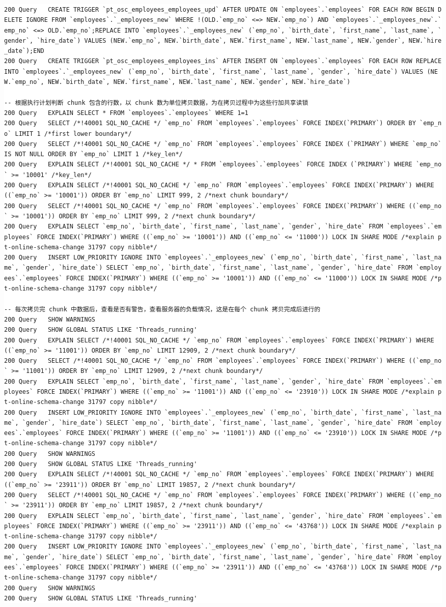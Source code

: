 ```
200 Query   CREATE TRIGGER `pt_osc_employees_employees_upd` AFTER UPDATE ON `employees`.`employees` FOR EACH ROW BEGIN DELETE IGNORE FROM `employees`.`_employees_new` WHERE !(OLD.`emp_no` <=> NEW.`emp_no`) AND `employees`.`_employees_new`.`emp_no` <=> OLD.`emp_no`;REPLACE INTO `employees`.`_employees_new` (`emp_no`, `birth_date`, `first_name`, `last_name`, `gender`, `hire_date`) VALUES (NEW.`emp_no`, NEW.`birth_date`, NEW.`first_name`, NEW.`last_name`, NEW.`gender`, NEW.`hire_date`);END
200 Query   CREATE TRIGGER `pt_osc_employees_employees_ins` AFTER INSERT ON `employees`.`employees` FOR EACH ROW REPLACE INTO `employees`.`_employees_new` (`emp_no`, `birth_date`, `first_name`, `last_name`, `gender`, `hire_date`) VALUES (NEW.`emp_no`, NEW.`birth_date`, NEW.`first_name`, NEW.`last_name`, NEW.`gender`, NEW.`hire_date`)

-- 根据执行计划判断 chunk 包含的行数，以 chunk 数为单位拷贝数据，为在拷贝过程中为这些行加共享读锁
200 Query   EXPLAIN SELECT * FROM `employees`.`employees` WHERE 1=1
200 Query   SELECT /*!40001 SQL_NO_CACHE */ `emp_no` FROM `employees`.`employees` FORCE INDEX(`PRIMARY`) ORDER BY `emp_no` LIMIT 1 /*first lower boundary*/
200 Query   SELECT /*!40001 SQL_NO_CACHE */ `emp_no` FROM `employees`.`employees` FORCE INDEX (`PRIMARY`) WHERE `emp_no` IS NOT NULL ORDER BY `emp_no` LIMIT 1 /*key_len*/
200 Query   EXPLAIN SELECT /*!40001 SQL_NO_CACHE */ * FROM `employees`.`employees` FORCE INDEX (`PRIMARY`) WHERE `emp_no` >= '10001' /*key_len*/
200 Query   EXPLAIN SELECT /*!40001 SQL_NO_CACHE */ `emp_no` FROM `employees`.`employees` FORCE INDEX(`PRIMARY`) WHERE ((`emp_no` >= '10001')) ORDER BY `emp_no` LIMIT 999, 2 /*next chunk boundary*/
200 Query   SELECT /*!40001 SQL_NO_CACHE */ `emp_no` FROM `employees`.`employees` FORCE INDEX(`PRIMARY`) WHERE ((`emp_no` >= '10001')) ORDER BY `emp_no` LIMIT 999, 2 /*next chunk boundary*/
200 Query   EXPLAIN SELECT `emp_no`, `birth_date`, `first_name`, `last_name`, `gender`, `hire_date` FROM `employees`.`employees` FORCE INDEX(`PRIMARY`) WHERE ((`emp_no` >= '10001')) AND ((`emp_no` <= '11000')) LOCK IN SHARE MODE /*explain pt-online-schema-change 31797 copy nibble*/
200 Query   INSERT LOW_PRIORITY IGNORE INTO `employees`.`_employees_new` (`emp_no`, `birth_date`, `first_name`, `last_name`, `gender`, `hire_date`) SELECT `emp_no`, `birth_date`, `first_name`, `last_name`, `gender`, `hire_date` FROM `employees`.`employees` FORCE INDEX(`PRIMARY`) WHERE ((`emp_no` >= '10001')) AND ((`emp_no` <= '11000')) LOCK IN SHARE MODE /*pt-online-schema-change 31797 copy nibble*/

-- 每次拷贝完 chunk 中数据后，查看是否有警告，查看服务器的负载情况，这是在每个 chunk 拷贝完成后进行的
200 Query   SHOW WARNINGS
200 Query   SHOW GLOBAL STATUS LIKE 'Threads_running'
200 Query   EXPLAIN SELECT /*!40001 SQL_NO_CACHE */ `emp_no` FROM `employees`.`employees` FORCE INDEX(`PRIMARY`) WHERE ((`emp_no` >= '11001')) ORDER BY `emp_no` LIMIT 12909, 2 /*next chunk boundary*/
200 Query   SELECT /*!40001 SQL_NO_CACHE */ `emp_no` FROM `employees`.`employees` FORCE INDEX(`PRIMARY`) WHERE ((`emp_no` >= '11001')) ORDER BY `emp_no` LIMIT 12909, 2 /*next chunk boundary*/
200 Query   EXPLAIN SELECT `emp_no`, `birth_date`, `first_name`, `last_name`, `gender`, `hire_date` FROM `employees`.`employees` FORCE INDEX(`PRIMARY`) WHERE ((`emp_no` >= '11001')) AND ((`emp_no` <= '23910')) LOCK IN SHARE MODE /*explain pt-online-schema-change 31797 copy nibble*/
200 Query   INSERT LOW_PRIORITY IGNORE INTO `employees`.`_employees_new` (`emp_no`, `birth_date`, `first_name`, `last_name`, `gender`, `hire_date`) SELECT `emp_no`, `birth_date`, `first_name`, `last_name`, `gender`, `hire_date` FROM `employees`.`employees` FORCE INDEX(`PRIMARY`) WHERE ((`emp_no` >= '11001')) AND ((`emp_no` <= '23910')) LOCK IN SHARE MODE /*pt-online-schema-change 31797 copy nibble*/
200 Query   SHOW WARNINGS
200 Query   SHOW GLOBAL STATUS LIKE 'Threads_running'
200 Query   EXPLAIN SELECT /*!40001 SQL_NO_CACHE */ `emp_no` FROM `employees`.`employees` FORCE INDEX(`PRIMARY`) WHERE ((`emp_no` >= '23911')) ORDER BY `emp_no` LIMIT 19857, 2 /*next chunk boundary*/
200 Query   SELECT /*!40001 SQL_NO_CACHE */ `emp_no` FROM `employees`.`employees` FORCE INDEX(`PRIMARY`) WHERE ((`emp_no` >= '23911')) ORDER BY `emp_no` LIMIT 19857, 2 /*next chunk boundary*/
200 Query   EXPLAIN SELECT `emp_no`, `birth_date`, `first_name`, `last_name`, `gender`, `hire_date` FROM `employees`.`employees` FORCE INDEX(`PRIMARY`) WHERE ((`emp_no` >= '23911')) AND ((`emp_no` <= '43768')) LOCK IN SHARE MODE /*explain pt-online-schema-change 31797 copy nibble*/
200 Query   INSERT LOW_PRIORITY IGNORE INTO `employees`.`_employees_new` (`emp_no`, `birth_date`, `first_name`, `last_name`, `gender`, `hire_date`) SELECT `emp_no`, `birth_date`, `first_name`, `last_name`, `gender`, `hire_date` FROM `employees`.`employees` FORCE INDEX(`PRIMARY`) WHERE ((`emp_no` >= '23911')) AND ((`emp_no` <= '43768')) LOCK IN SHARE MODE /*pt-online-schema-change 31797 copy nibble*/
200 Query   SHOW WARNINGS
200 Query   SHOW GLOBAL STATUS LIKE 'Threads_running'

```